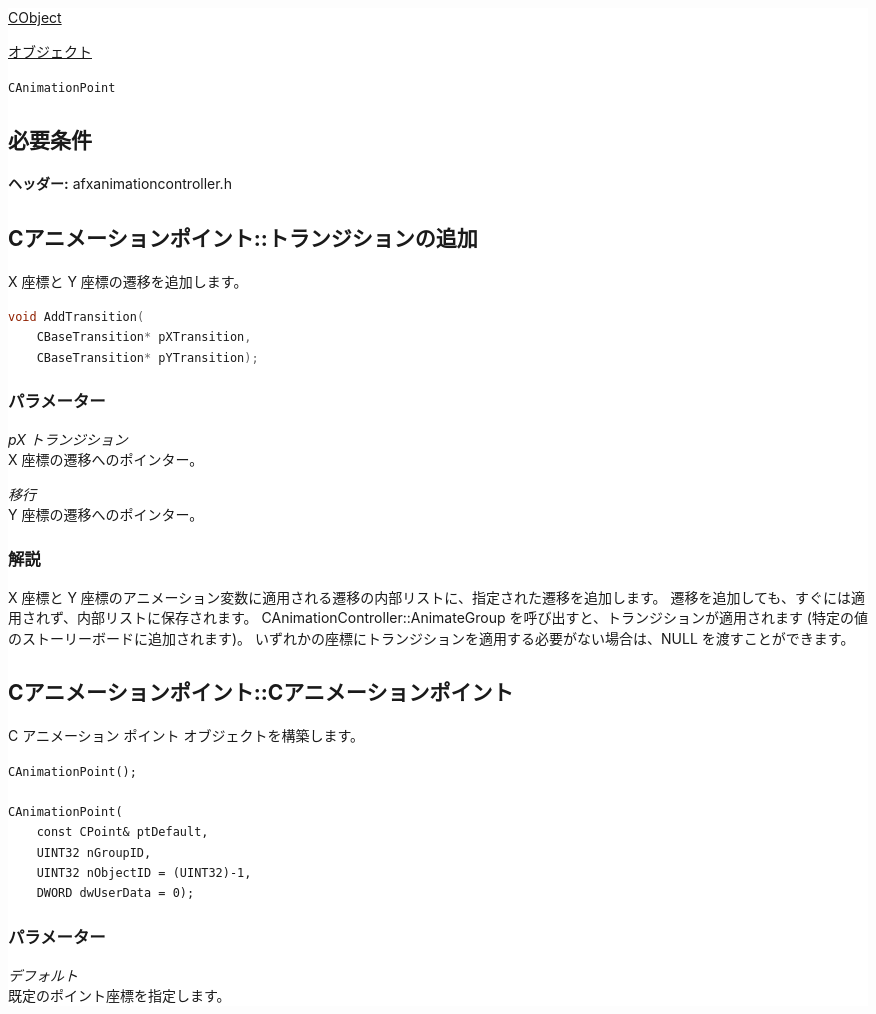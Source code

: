 [CObject](../../mfc/reference/cobject-class.md)

[オブジェクト](../../mfc/reference/canimationbaseobject-class.md)

`CAnimationPoint`

## <a name="requirements"></a>必要条件

**ヘッダー:** afxanimationcontroller.h

## <a name="canimationpointaddtransition"></a><a name="addtransition"></a>Cアニメーションポイント::トランジションの追加

X 座標と Y 座標の遷移を追加します。

```cpp
void AddTransition(
    CBaseTransition* pXTransition,
    CBaseTransition* pYTransition);
```

### <a name="parameters"></a>パラメーター

*pX トランジション*<br/>
X 座標の遷移へのポインター。

*移行*<br/>
Y 座標の遷移へのポインター。

### <a name="remarks"></a>解説

X 座標と Y 座標のアニメーション変数に適用される遷移の内部リストに、指定された遷移を追加します。 遷移を追加しても、すぐには適用されず、内部リストに保存されます。 CAnimationController::AnimateGroup を呼び出すと、トランジションが適用されます (特定の値のストーリーボードに追加されます)。 いずれかの座標にトランジションを適用する必要がない場合は、NULL を渡すことができます。

## <a name="canimationpointcanimationpoint"></a><a name="canimationpoint"></a>Cアニメーションポイント::Cアニメーションポイント

C アニメーション ポイント オブジェクトを構築します。

```
CAnimationPoint();

CAnimationPoint(
    const CPoint& ptDefault,
    UINT32 nGroupID,
    UINT32 nObjectID = (UINT32)-1,
    DWORD dwUserData = 0);
```

### <a name="parameters"></a>パラメーター

*デフォルト*<br/>
既定のポイント座標を指定します。
